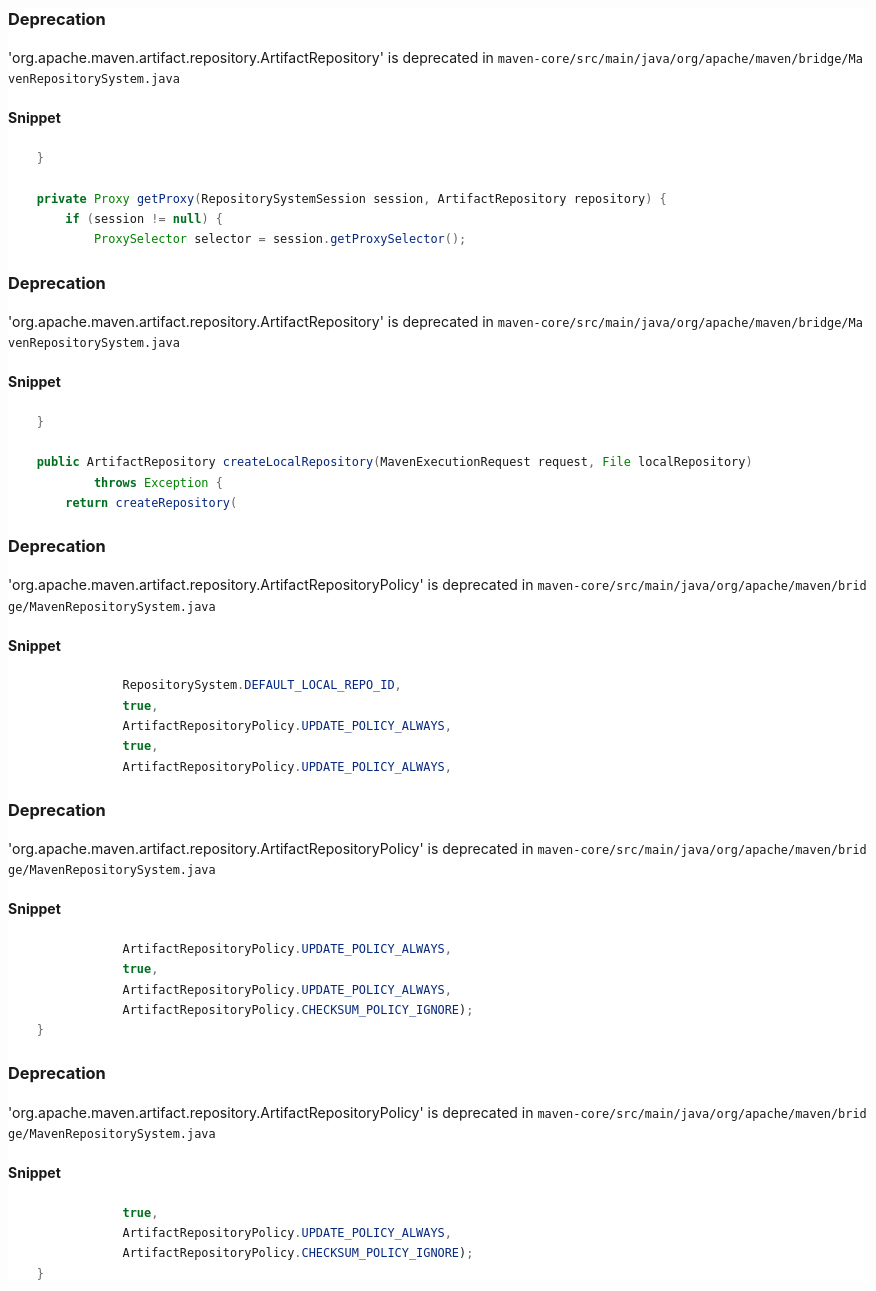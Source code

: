 ### Deprecation
'org.apache.maven.artifact.repository.ArtifactRepository' is deprecated
in `maven-core/src/main/java/org/apache/maven/bridge/MavenRepositorySystem.java`
#### Snippet
```java
    }

    private Proxy getProxy(RepositorySystemSession session, ArtifactRepository repository) {
        if (session != null) {
            ProxySelector selector = session.getProxySelector();
```

### Deprecation
'org.apache.maven.artifact.repository.ArtifactRepository' is deprecated
in `maven-core/src/main/java/org/apache/maven/bridge/MavenRepositorySystem.java`
#### Snippet
```java
    }

    public ArtifactRepository createLocalRepository(MavenExecutionRequest request, File localRepository)
            throws Exception {
        return createRepository(
```

### Deprecation
'org.apache.maven.artifact.repository.ArtifactRepositoryPolicy' is deprecated
in `maven-core/src/main/java/org/apache/maven/bridge/MavenRepositorySystem.java`
#### Snippet
```java
                RepositorySystem.DEFAULT_LOCAL_REPO_ID,
                true,
                ArtifactRepositoryPolicy.UPDATE_POLICY_ALWAYS,
                true,
                ArtifactRepositoryPolicy.UPDATE_POLICY_ALWAYS,
```

### Deprecation
'org.apache.maven.artifact.repository.ArtifactRepositoryPolicy' is deprecated
in `maven-core/src/main/java/org/apache/maven/bridge/MavenRepositorySystem.java`
#### Snippet
```java
                ArtifactRepositoryPolicy.UPDATE_POLICY_ALWAYS,
                true,
                ArtifactRepositoryPolicy.UPDATE_POLICY_ALWAYS,
                ArtifactRepositoryPolicy.CHECKSUM_POLICY_IGNORE);
    }
```

### Deprecation
'org.apache.maven.artifact.repository.ArtifactRepositoryPolicy' is deprecated
in `maven-core/src/main/java/org/apache/maven/bridge/MavenRepositorySystem.java`
#### Snippet
```java
                true,
                ArtifactRepositoryPolicy.UPDATE_POLICY_ALWAYS,
                ArtifactRepositoryPolicy.CHECKSUM_POLICY_IGNORE);
    }

```
